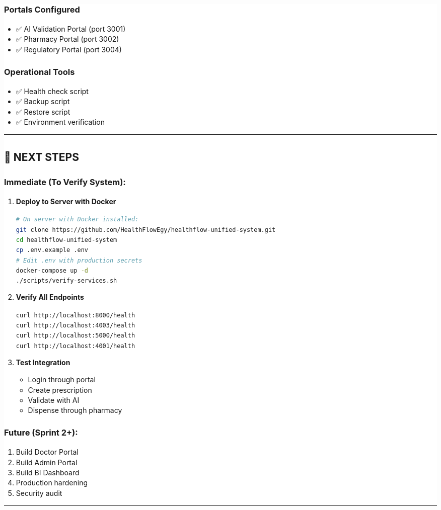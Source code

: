 ### Portals Configured
- ✅ AI Validation Portal (port 3001)
- ✅ Pharmacy Portal (port 3002)
- ✅ Regulatory Portal (port 3004)

### Operational Tools
- ✅ Health check script
- ✅ Backup script
- ✅ Restore script
- ✅ Environment verification

---

## 🎯 NEXT STEPS

### Immediate (To Verify System):

1. **Deploy to Server with Docker**
   ```bash
   # On server with Docker installed:
   git clone https://github.com/HealthFlowEgy/healthflow-unified-system.git
   cd healthflow-unified-system
   cp .env.example .env
   # Edit .env with production secrets
   docker-compose up -d
   ./scripts/verify-services.sh
   ```

2. **Verify All Endpoints**
   ```bash
   curl http://localhost:8000/health
   curl http://localhost:4003/health
   curl http://localhost:5000/health
   curl http://localhost:4001/health
   ```

3. **Test Integration**
   - Login through portal
   - Create prescription
   - Validate with AI
   - Dispense through pharmacy

### Future (Sprint 2+):

1. Build Doctor Portal
2. Build Admin Portal
3. Build BI Dashboard
4. Production hardening
5. Security audit

---
